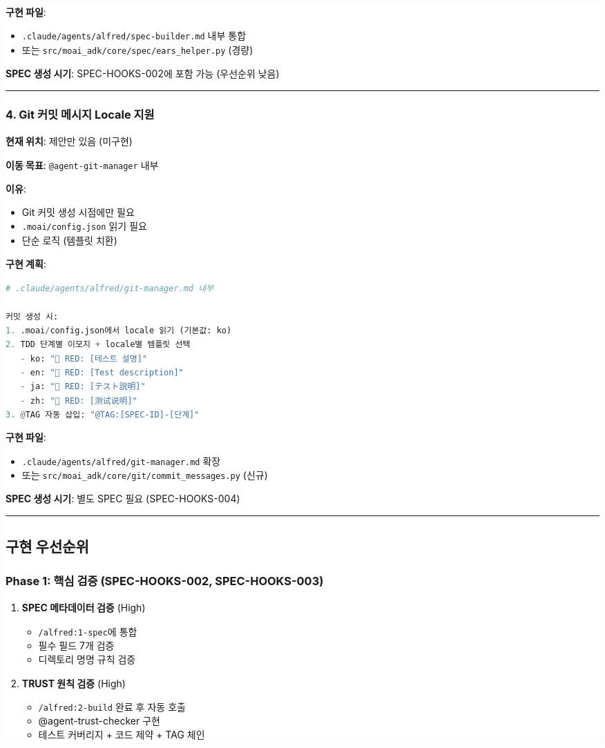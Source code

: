**구현 파일**:
- `.claude/agents/alfred/spec-builder.md` 내부 통합
- 또는 `src/moai_adk/core/spec/ears_helper.py` (경량)

**SPEC 생성 시기**: SPEC-HOOKS-002에 포함 가능 (우선순위 낮음)

---

### 4. Git 커밋 메시지 Locale 지원

**현재 위치**: 제안만 있음 (미구현)

**이동 목표**: `@agent-git-manager` 내부

**이유**:
- Git 커밋 생성 시점에만 필요
- `.moai/config.json` 읽기 필요
- 단순 로직 (템플릿 치환)

**구현 계획**:
```python
# .claude/agents/alfred/git-manager.md 내부

커밋 생성 시:
1. .moai/config.json에서 locale 읽기 (기본값: ko)
2. TDD 단계별 이모지 + locale별 템플릿 선택
   - ko: "🔴 RED: [테스트 설명]"
   - en: "🔴 RED: [Test description]"
   - ja: "🔴 RED: [テスト説明]"
   - zh: "🔴 RED: [测试说明]"
3. @TAG 자동 삽입: "@TAG:[SPEC-ID]-[단계]"
```

**구현 파일**:
- `.claude/agents/alfred/git-manager.md` 확장
- 또는 `src/moai_adk/core/git/commit_messages.py` (신규)

**SPEC 생성 시기**: 별도 SPEC 필요 (SPEC-HOOKS-004)

---

## 구현 우선순위

### Phase 1: 핵심 검증 (SPEC-HOOKS-002, SPEC-HOOKS-003)

1. **SPEC 메타데이터 검증** (High)
   - `/alfred:1-spec`에 통합
   - 필수 필드 7개 검증
   - 디렉토리 명명 규칙 검증

2. **TRUST 원칙 검증** (High)
   - `/alfred:2-build` 완료 후 자동 호출
   - @agent-trust-checker 구현
   - 테스트 커버리지 + 코드 제약 + TAG 체인
